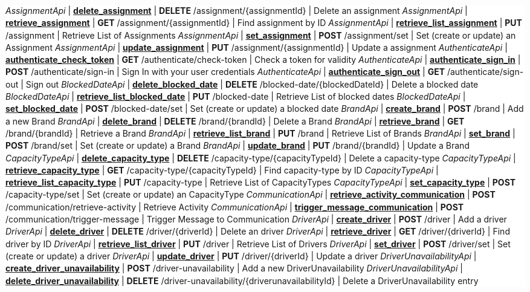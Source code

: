 *AssignmentApi* | [**delete_assignment**](docs/AssignmentApi.md#delete_assignment) | **DELETE** /assignment/{assignmentId} | Delete an assignment
*AssignmentApi* | [**retrieve_assignment**](docs/AssignmentApi.md#retrieve_assignment) | **GET** /assignment/{assignmentId} | Find assignment by ID
*AssignmentApi* | [**retrieve_list_assignment**](docs/AssignmentApi.md#retrieve_list_assignment) | **PUT** /assignment | Retrieve List of Assignments
*AssignmentApi* | [**set_assignment**](docs/AssignmentApi.md#set_assignment) | **POST** /assignment/set | Set (create or update) an Assignment
*AssignmentApi* | [**update_assignment**](docs/AssignmentApi.md#update_assignment) | **PUT** /assignment/{assignmentId} | Update a assignment
*AuthenticateApi* | [**authenticate_check_token**](docs/AuthenticateApi.md#authenticate_check_token) | **GET** /authenticate/check-token | Check a token for validity
*AuthenticateApi* | [**authenticate_sign_in**](docs/AuthenticateApi.md#authenticate_sign_in) | **POST** /authenticate/sign-in | Sign In with your user credentials
*AuthenticateApi* | [**authenticate_sign_out**](docs/AuthenticateApi.md#authenticate_sign_out) | **GET** /authenticate/sign-out | Sign out
*BlockedDateApi* | [**delete_blocked_date**](docs/BlockedDateApi.md#delete_blocked_date) | **DELETE** /blocked-date/{blockedDateId} | Delete a blocked date
*BlockedDateApi* | [**retrieve_list_blocked_date**](docs/BlockedDateApi.md#retrieve_list_blocked_date) | **PUT** /blocked-date | Retrieve List of blocked dates
*BlockedDateApi* | [**set_blocked_date**](docs/BlockedDateApi.md#set_blocked_date) | **POST** /blocked-date/set | Set (create or update) a blocked date
*BrandApi* | [**create_brand**](docs/BrandApi.md#create_brand) | **POST** /brand | Add a new Brand
*BrandApi* | [**delete_brand**](docs/BrandApi.md#delete_brand) | **DELETE** /brand/{brandId} | Delete a Brand
*BrandApi* | [**retrieve_brand**](docs/BrandApi.md#retrieve_brand) | **GET** /brand/{brandId} | Retrieve a Brand
*BrandApi* | [**retrieve_list_brand**](docs/BrandApi.md#retrieve_list_brand) | **PUT** /brand | Retrieve List of Brands
*BrandApi* | [**set_brand**](docs/BrandApi.md#set_brand) | **POST** /brand/set | Set (create or update) a Brand
*BrandApi* | [**update_brand**](docs/BrandApi.md#update_brand) | **PUT** /brand/{brandId} | Update a Brand
*CapacityTypeApi* | [**delete_capacity_type**](docs/CapacityTypeApi.md#delete_capacity_type) | **DELETE** /capacity-type/{capacityTypeId} | Delete a capacity-type
*CapacityTypeApi* | [**retrieve_capacity_type**](docs/CapacityTypeApi.md#retrieve_capacity_type) | **GET** /capacity-type/{capacityTypeId} | Find capacity-type by ID
*CapacityTypeApi* | [**retrieve_list_capacity_type**](docs/CapacityTypeApi.md#retrieve_list_capacity_type) | **PUT** /capacity-type | Retrieve List of CapacityTypes
*CapacityTypeApi* | [**set_capacity_type**](docs/CapacityTypeApi.md#set_capacity_type) | **POST** /capacity-type/set | Set (create or update) an CapacityType
*CommunicationApi* | [**retrieve_activity_communication**](docs/CommunicationApi.md#retrieve_activity_communication) | **POST** /communication/retrieve-activity | Retrieve Activity
*CommunicationApi* | [**trigger_message_communication**](docs/CommunicationApi.md#trigger_message_communication) | **POST** /communication/trigger-message | Trigger Message to Communication
*DriverApi* | [**create_driver**](docs/DriverApi.md#create_driver) | **POST** /driver | Add a driver
*DriverApi* | [**delete_driver**](docs/DriverApi.md#delete_driver) | **DELETE** /driver/{driverId} | Delete an driver
*DriverApi* | [**retrieve_driver**](docs/DriverApi.md#retrieve_driver) | **GET** /driver/{driverId} | Find driver by ID
*DriverApi* | [**retrieve_list_driver**](docs/DriverApi.md#retrieve_list_driver) | **PUT** /driver | Retrieve List of Drivers
*DriverApi* | [**set_driver**](docs/DriverApi.md#set_driver) | **POST** /driver/set | Set (create or update) a driver
*DriverApi* | [**update_driver**](docs/DriverApi.md#update_driver) | **PUT** /driver/{driverId} | Update a driver
*DriverUnavailabilityApi* | [**create_driver_unavailability**](docs/DriverUnavailabilityApi.md#create_driver_unavailability) | **POST** /driver-unavailability | Add a new DriverUnavailability
*DriverUnavailabilityApi* | [**delete_driver_unavailability**](docs/DriverUnavailabilityApi.md#delete_driver_unavailability) | **DELETE** /driver-unavailability/{driverunavailabilityId} | Delete a DriverUnavailability entry